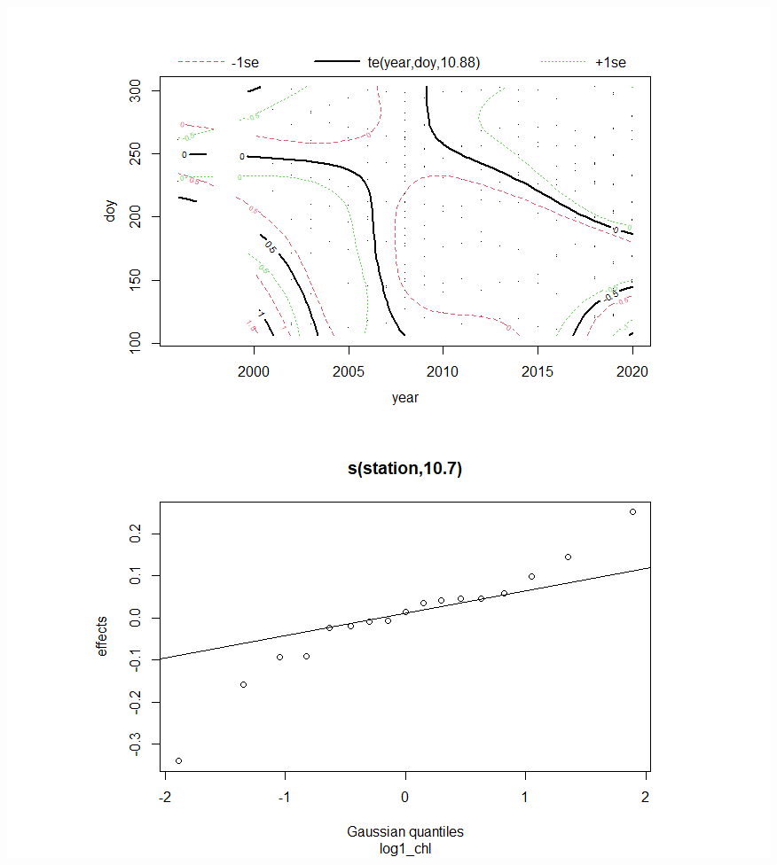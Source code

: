<img src="Surface_Analysis_Trends_files/figure-gfm/plot_gams-21.png" style="display: block; margin: auto;" /><img src="Surface_Analysis_Trends_files/figure-gfm/plot_gams-22.png" style="display: block; margin: auto;" />
